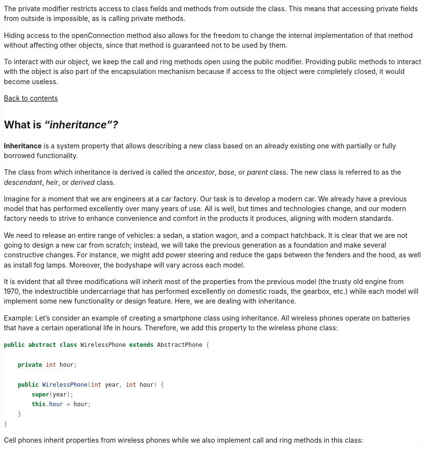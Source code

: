 The private modifier restricts access to class fields and methods from outside the class. This means that accessing private fields from outside is impossible, as is calling private methods.

Hiding access to the openConnection method also allows for the freedom to change the internal implementation of that method without affecting other objects, since that method is guaranteed not to be used by them.

To interact with our object, we keep the call and ring methods open using the public modifier. Providing public methods to interact with the object is also part of the encapsulation mechanism because if access to the object were completely closed, it would become useless.

[Back to contents](#OOP)

## What is _“inheritance”?_

**Inheritance** is a system property that allows describing a new class based on an already existing one with partially or fully borrowed functionality.

The class from which inheritance is derived is called the _ancestor_, _base_, or _parent_ class. The new class is referred to as the _descendant_, _heir_, or _derived_ class.

Imagine for a moment that we are engineers at a car factory. Our task is to develop a modern car. We already have a previous model that has performed excellently over many years of use. All is well, but times and technologies change, and our modern factory needs to strive to enhance convenience and comfort in the products it produces, aligning with modern standards.

We need to release an entire range of vehicles: a sedan, a station wagon, and a compact hatchback. It is clear that we are not going to design a new car from scratch; instead, we will take the previous generation as a foundation and make several constructive changes. For instance, we might add power steering and reduce the gaps between the fenders and the hood, as well as install fog lamps. Moreover, the bodyshape will vary across each model.

It is evident that all three modifications will inherit most of the properties from the previous model (the trusty old engine from 1970, the indestructible undercarriage that has performed excellently on domestic roads, the gearbox, etc.) while each model will implement some new functionality or design feature. Here, we are dealing with inheritance.

Example:
Let’s consider an example of creating a smartphone class using inheritance. All wireless phones operate on batteries that have a certain operational life in hours. Therefore, we add this property to the wireless phone class:

```java
public abstract class WirelessPhone extends AbstractPhone {

    private int hour;

    public WirelessPhone(int year, int hour) {
        super(year);
        this.hour = hour;
    }
}
```

Cell phones inherit properties from wireless phones while we also implement call and ring methods in this class:
